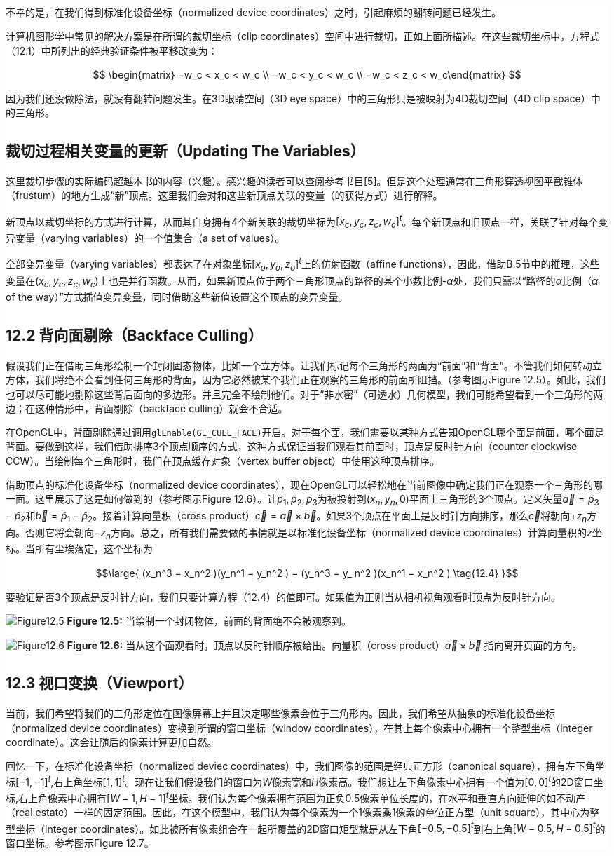 不幸的是，在我们得到标准化设备坐标（normalized device coordinates）之时，引起麻烦的翻转问题已经发生。

计算机图形学中常见的解决方案是在所谓的裁切坐标（clip coordinates）空间中进行裁切，正如上面所描述。在这些裁切坐标中，方程式（12.1）中所列出的经典验证条件被平移改变为：

$$
\begin{matrix} −w_c < x_c < w_c  \\ −w_c < y_c < w_c \\ −w_c < z_c < w_c\end{matrix}
$$

因为我们还没做除法，就没有翻转问题发生。在3D眼睛空间（3D eye space）中的三角形只是被映射为4D裁切空间（4D clip space）中的三角形。

## 裁切过程相关变量的更新（Updating The Variables）
这里裁切步骤的实际编码超越本书的内容（兴趣）。感兴趣的读者可以查阅参考书目[5]。但是这个处理通常在三角形穿透视图平截锥体（frustum）的地方生成“新”顶点。这里我们会对和这些新顶点关联的变量（的获得方式）进行解释。

新顶点以裁切坐标的方式进行计算，从而其自身拥有4个新关联的裁切坐标为$[x_c,y_c,z_c,w_c]^t$。每个新顶点和旧顶点一样，关联了针对每个变异变量（varying variables）的一个值集合（a set of values）。

全部变异变量（varying variables）都表达了在对象坐标$[x_o,y_o,z_o]^t$上的仿射函数（affine functions），因此，借助B.5节中的推理，这些变量在$(x_c,y_c,z_c,w_c)$上也是并行函数。从而，如果新顶点位于两个三角形顶点的路径的某个小数比例-$\alpha$处，我们只需以“路径的$\alpha$比例（$\alpha$ of the way）”方式插值变异变量，同时借助这些新值设置这个顶点的变异变量。

## 12.2 背向面剔除（Backface Culling）
假设我们正在借助三角形绘制一个封闭固态物体，比如一个立方体。让我们标记每个三角形的两面为“前面”和“背面”。不管我们如何转动立方体，我们将绝不会看到任何三角形的背面，因为它必然被某个我们正在观察的三角形的前面所阻挡。（参考图示$\text{Figure 12.5}$）。如此，我们也可以尽可能地剔除这些背后面向的多边形。并且完全不绘制他们。对于“非水密”（可透水）几何模型，我们可能希望看到一个三角形的两边；在这种情形中，背面剔除（backface culling）就会不合适。

在OpenGL中，背面剔除通过调用`glEnable(GL_CULL_FACE)`开启。对于每个面，我们需要以某种方式告知OpenGL哪个面是前面，哪个面是背面。要做到这样，我们借助排序3个顶点顺序的方式，这种方式保证当我们观看其前面时，顶点是反时针方向（counter clockwise CCW）。当绘制每个三角形时，我们在顶点缓存对象（vertex buffer object）中使用这种顶点排序。

借助顶点的标准化设备坐标（normalized device coordinates），现在OpenGL可以轻松地在当前图像中确定我们正在观察一个三角形的哪一面。这里展示了这是如何做到的（参考图示$\text{Figure 12.6}$）。让$\tilde{p}_1,\tilde{p}_2,\tilde{p}_3$为被投射到$(x_n,y_n,0)$平面上三角形的3个顶点。定义矢量$\vec{a}=\tilde{p}_3-\tilde{p}_2$和$\vec{b}=\tilde{p}_1-\tilde{p}_2$。接着计算向量积（cross product）$\vec{c}=\vec{a} \times \vec{b}$。如果3个顶点在平面上是反时针方向排序，那么$\vec{c}$将朝向$+z_n$方向。否则它将会朝向$-z_n$方向。总之，所有我们需要做的事情就是以标准化设备坐标（normalized device coordinates）计算向量积的$z$坐标。当所有尘埃落定，这个坐标为

$$\large{ (x_n^3 − x_n^2 )(y_n^1 − y_n^2 ) − (y_n^3 − y_ n^2 )(x_n^1 − x_n^2 ) \tag{12.4} }$$

要验证是否3个顶点是反时针方向，我们只要计算方程（12.4）的值即可。如果值为正则当从相机视角观看时顶点为反时针方向。

![Figure12.5](media/Figure12.5.png)
**Figure 12.5:** 当绘制一个封闭物体，前面的背面绝不会被观察到。

![Figure12.6](media/Figure12.6.png)
**Figure 12.6:** 当从这个面观看时，顶点以反时针顺序被给出。向量积（cross product）$\vec{a} \times \vec{b}$ 指向离开页面的方向。


## 12.3 视口变换（Viewport）
当前，我们希望将我们的三角形定位在图像屏幕上并且决定哪些像素会位于三角形内。因此，我们希望从抽象的标准化设备坐标（normalized device coordinates）变换到所谓的窗口坐标（window coordinates），在其上每个像素中心拥有一个整型坐标（integer coordinate）。这会让随后的像素计算更加自然。

回忆一下，在标准化设备坐标（normalized deviec coordinates）中，我们图像的范围是经典正方形（canonical square），拥有左下角坐标$[-1,-1]^t$,右上角坐标$[1,1]^t$。现在让我们假设我们的窗口为$W$像素宽和$H$像素高。我们想让左下角像素中心拥有一个值为$[0,0]^t$的2D窗口坐标,右上角像素中心拥有$[W-1,H-1]^t$坐标。我们认为每个像素拥有范围为正负0.5像素单位长度的，在水平和垂直方向延伸的如不动产（real estate）一样的固定范围。因此，在这个模型中，我们认为每个像素为一个1像素乘1像素的单位正方型（unit square），其中心为整型坐标（integer coordinates）。如此被所有像素组合在一起所覆盖的2D窗口矩型就是从左下角$[-0.5,-0.5]^t$到右上角$[W-0.5,H-0.5]^t$的窗口坐标。参考图示${\text{Figure 12.7}}$。
